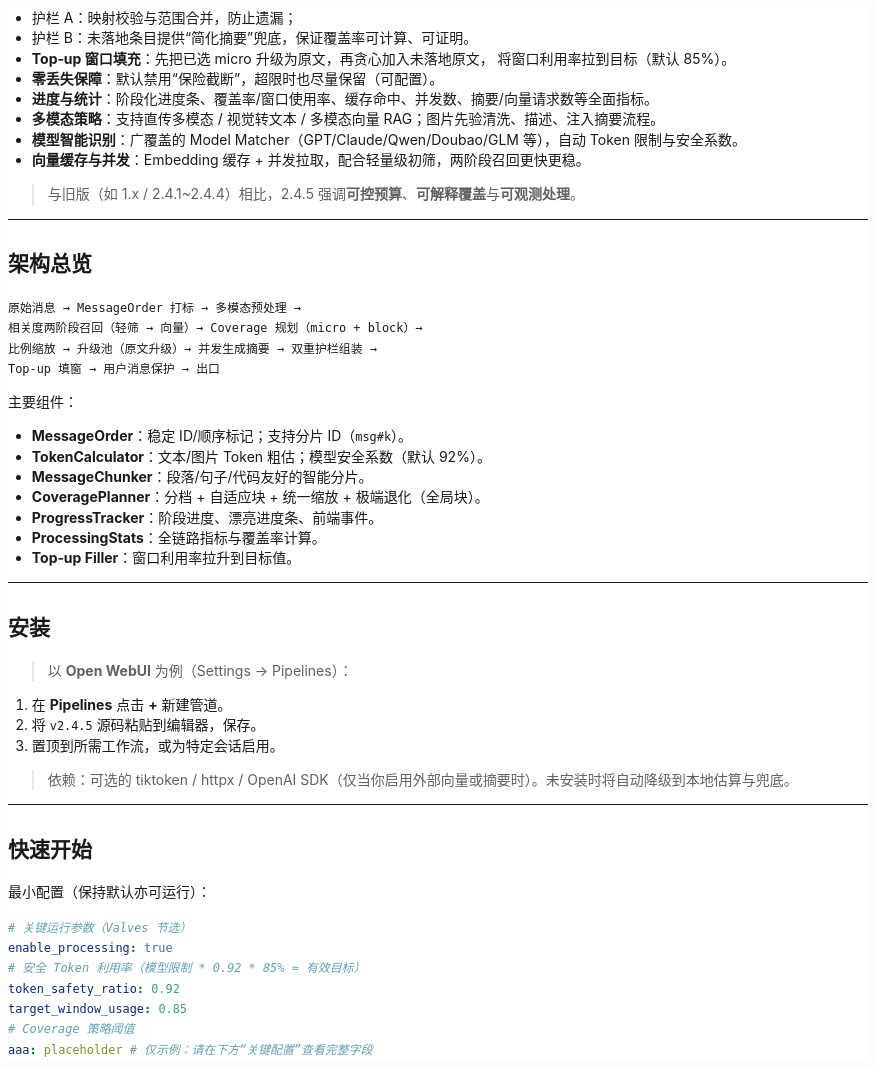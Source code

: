   * 护栏 A：映射校验与范围合并，防止遗漏；
  * 护栏 B：未落地条目提供“简化摘要”兜底，保证覆盖率可计算、可证明。
* **Top‑up 窗口填充**：先把已选 micro 升级为原文，再贪心加入未落地原文，
  将窗口利用率拉到目标（默认 85%）。
* **零丢失保障**：默认禁用“保险截断”，超限时也尽量保留（可配置）。
* **进度与统计**：阶段化进度条、覆盖率/窗口使用率、缓存命中、并发数、摘要/向量请求数等全面指标。
* **多模态策略**：支持直传多模态 / 视觉转文本 / 多模态向量 RAG；图片先验清洗、描述、注入摘要流程。
* **模型智能识别**：广覆盖的 Model Matcher（GPT/Claude/Qwen/Doubao/GLM 等），自动 Token 限制与安全系数。
* **向量缓存与并发**：Embedding 缓存 + 并发拉取，配合轻量级初筛，两阶段召回更快更稳。

> 与旧版（如 1.x / 2.4.1\~2.4.4）相比，2.4.5 强调**可控预算**、**可解释覆盖**与**可观测处理**。

---

## 架构总览

```
原始消息 → MessageOrder 打标 → 多模态预处理 →
相关度两阶段召回（轻筛 → 向量）→ Coverage 规划（micro + block）→
比例缩放 → 升级池（原文升级）→ 并发生成摘要 → 双重护栏组装 →
Top‑up 填窗 → 用户消息保护 → 出口
```

主要组件：

* **MessageOrder**：稳定 ID/顺序标记；支持分片 ID（`msg#k`）。
* **TokenCalculator**：文本/图片 Token 粗估；模型安全系数（默认 92%）。
* **MessageChunker**：段落/句子/代码友好的智能分片。
* **CoveragePlanner**：分档 + 自适应块 + 统一缩放 + 极端退化（全局块）。
* **ProgressTracker**：阶段进度、漂亮进度条、前端事件。
* **ProcessingStats**：全链路指标与覆盖率计算。
* **Top‑up Filler**：窗口利用率拉升到目标值。

---

## 安装

> 以 **Open WebUI** 为例（Settings → Pipelines）：

1. 在 **Pipelines** 点击 **+** 新建管道。
2. 将 `v2.4.5` 源码粘贴到编辑器，保存。
3. 置顶到所需工作流，或为特定会话启用。

> 依赖：可选的 tiktoken / httpx / OpenAI SDK（仅当你启用外部向量或摘要时）。未安装时将自动降级到本地估算与兜底。

---

## 快速开始

最小配置（保持默认亦可运行）：

```yaml
# 关键运行参数（Valves 节选）
enable_processing: true
# 安全 Token 利用率（模型限制 * 0.92 * 85% ≈ 有效目标）
token_safety_ratio: 0.92
target_window_usage: 0.85
# Coverage 策略阈值
aaa: placeholder # 仅示例：请在下方“关键配置”查看完整字段
```
